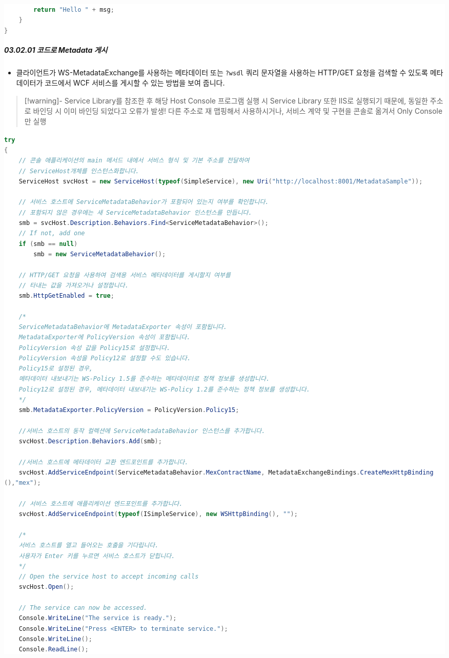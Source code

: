 ```CS
		return "Hello " + msg; 
	} 
}
```
##### 03.02.01 코드로 Metadata 게시
- 클라이언트가 WS-MetadataExchange를 사용하는 메타데이터 또는 `?wsdl` 쿼리 문자열을 사용하는 HTTP/GET 요청을 검색할 수 있도록 메타데이터가 코드에서 WCF 서비스를 게시할 수 있는 방법을 보여 줍니다.

> [!warning]- Service Library를 참조한 후 해당 Host Console 프로그램 실행 시
> Service Library 또한 IIS로 실행되기 때문에, 동일한 주소로 바인딩 시 이미 바인딩 되었다고 오류가 발생!
> 다른 주소로 재 맵핑해서 사용하시거나, 서비스 계약 및 구현을 콘솔로 옮겨서 Only Console만 실행

```CS
try
{
	// 콘솔 애플리케이션의 main 메서드 내에서 서비스 형식 및 기본 주소를 전달하여 
	// ServiceHost개체를 인스턴스화합니다.
	ServiceHost svcHost = new ServiceHost(typeof(SimpleService), new Uri("http://localhost:8001/MetadataSample"));

	// 서비스 호스트에 ServiceMetadataBehavior가 포함되어 있는지 여부를 확인합니다. 
	// 포함되지 않은 경우에는 새 ServiceMetadataBehavior 인스턴스를 만듭니다.
	smb = svcHost.Description.Behaviors.Find<ServiceMetadataBehavior>(); 
	// If not, add one 
	if (smb == null) 
		smb = new ServiceMetadataBehavior();
		
	// HTTP/GET 요청을 사용하여 검색용 서비스 메타데이터를 게시할지 여부를 
	// 타내는 값을 가져오거나 설정합니다.
	smb.HttpGetEnabled = true;
	
	/*
	ServiceMetadataBehavior에 MetadataExporter 속성이 포함됩니다. 
	MetadataExporter에 PolicyVersion 속성이 포함됩니다. 
	PolicyVersion 속성 값을 Policy15로 설정합니다. 
	PolicyVersion 속성을 Policy12로 설정할 수도 있습니다. 
	Policy15로 설정된 경우, 
	메타데이터 내보내기는 WS-Policy 1.5를 준수하는 메타데이터로 정책 정보를 생성합니다. 
	Policy12로 설정된 경우, 메타데이터 내보내기는 WS-Policy 1.2를 준수하는 정책 정보를 생성합니다.
	*/
	smb.MetadataExporter.PolicyVersion = PolicyVersion.Policy15;

	//서비스 호스트의 동작 컬렉션에 ServiceMetadataBehavior 인스턴스를 추가합니다.
	svcHost.Description.Behaviors.Add(smb);

	//서비스 호스트에 메타데이터 교환 엔드포인트를 추가합니다.
	svcHost.AddServiceEndpoint(ServiceMetadataBehavior.MexContractName, MetadataExchangeBindings.CreateMexHttpBinding(),"mex");

	// 서비스 호스트에 애플리케이션 엔드포인트를 추가합니다.
	svcHost.AddServiceEndpoint(typeof(ISimpleService), new WSHttpBinding(), "");

	/*
	서비스 호스트를 열고 들어오는 호출을 기다립니다. 
	사용자가 Enter 키를 누르면 서비스 호스트가 닫힙니다.
	*/
	// Open the service host to accept incoming calls
	svcHost.Open();
	
	// The service can now be accessed.
	Console.WriteLine("The service is ready.");
	Console.WriteLine("Press <ENTER> to terminate service.");
	Console.WriteLine();
	Console.ReadLine();
```